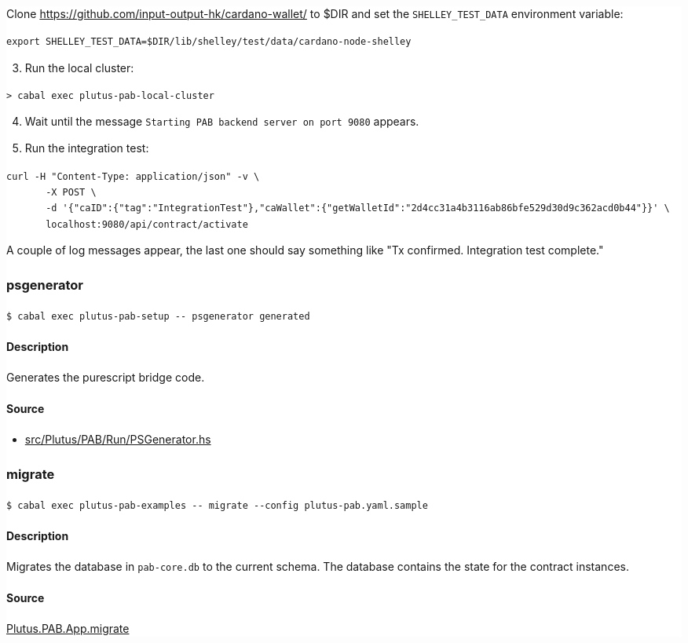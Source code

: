   Clone <https://github.com/input-output-hk/cardano-wallet/> to $DIR and set the
  `SHELLEY_TEST_DATA` environment variable:

  ```
  export SHELLEY_TEST_DATA=$DIR/lib/shelley/test/data/cardano-node-shelley
  ```

3. Run the local cluster:

```
> cabal exec plutus-pab-local-cluster
```

4. Wait until the message `Starting PAB backend server on port 9080` appears.

5. Run the integration test:

```
curl -H "Content-Type: application/json" -v \
       -X POST \
       -d '{"caID":{"tag":"IntegrationTest"},"caWallet":{"getWalletId":"2d4cc31a4b3116ab86bfe529d30d9c362acd0b44"}}' \
       localhost:9080/api/contract/activate
```

A couple of log messages appear, the last one should say something like "Tx
confirmed. Integration test complete."


### psgenerator

```
$ cabal exec plutus-pab-setup -- psgenerator generated
```

#### Description

Generates the purescript bridge code.

#### Source

- [src/Plutus/PAB/Run/PSGenerator.hs](https://github.com/input-output-hk/plutus-apps/blob/main/plutus-pab/src/Plutus/PAB/Run/PSGenerator.hs)

### migrate

```
$ cabal exec plutus-pab-examples -- migrate --config plutus-pab.yaml.sample
```

#### Description

Migrates the database in `pab-core.db` to the current schema.  The database contains the state for the contract instances.

#### Source
[Plutus.PAB.App.migrate](https://github.com/input-output-hk/plutus-apps/blob/main/plutus-pab/src/Plutus/PAB/App.hs#L260)

